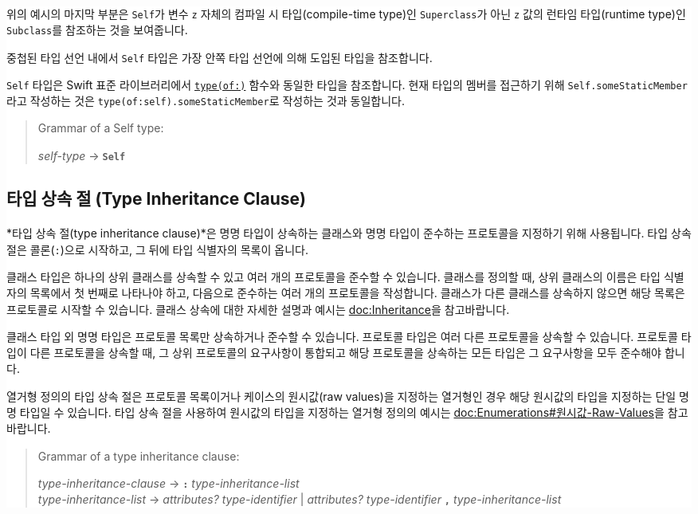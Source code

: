 

위의 예시의 마지막 부분은
`Self`가 변수 `z` 자체의 컴파일 시 타입(compile-time type)인 `Superclass`가 아닌
`z` 값의 런타임 타입(runtime type)인 `Subclass`를 참조하는 것을 보여줍니다.



중첩된 타입 선언 내에서
`Self` 타입은 가장 안쪽 타입 선언에 의해 도입된
타입을 참조합니다.

`Self` 타입은
Swift 표준 라이브러리에서
[`type(of:)`](https://developer.apple.com/documentation/swift/2885064-type) 함수와 동일한 타입을 참조합니다.
현재 타입의 멤버를 접근하기 위해 `Self.someStaticMember`라고 작성하는 것은
`type(of:self).someStaticMember`로 작성하는 것과 동일합니다.

> Grammar of a Self type:
>
> *self-type* → **`Self`**

## 타입 상속 절 (Type Inheritance Clause)

*타입 상속 절(type inheritance clause)*은 명명 타입이 상속하는 클래스와
명명 타입이 준수하는 프로토콜을 지정하기 위해 사용됩니다.
타입 상속 절은 콜론(`:`)으로 시작하고,
그 뒤에 타입 식별자의 목록이 옵니다.

클래스 타입은 하나의 상위 클래스를 상속할 수 있고 여러 개의 프로토콜을 준수할 수 있습니다.
클래스를 정의할 때,
상위 클래스의 이름은 타입 식별자의 목록에서 첫 번째로 나타나야 하고,
다음으로 준수하는 여러 개의 프로토콜을 작성합니다.
클래스가 다른 클래스를 상속하지 않으면
해당 목록은 프로토콜로 시작할 수 있습니다.
클래스 상속에 대한 자세한 설명과 예시는
<doc:Inheritance>을 참고바랍니다.

클래스 타입 외 명명 타입은 프로토콜 목록만 상속하거나 준수할 수 있습니다.
프로토콜 타입은 여러 다른 프로토콜을 상속할 수 있습니다.
프로토콜 타입이 다른 프로토콜을 상속할 때,
그 상위 프로토콜의 요구사항이 통합되고
해당 프로토콜을 상속하는 모든 타입은 그 요구사항을 모두 준수해야 합니다.

열거형 정의의 타입 상속 절은 프로토콜 목록이거나
케이스의 원시값(raw values)을 지정하는 열거형인 경우
해당 원시값의 타입을 지정하는 단일 명명 타입일 수 있습니다.
타입 상속 절을 사용하여
원시값의 타입을 지정하는 열거형 정의의 예시는 <doc:Enumerations#원시값-Raw-Values>을 참고바랍니다.

> Grammar of a type inheritance clause:
>
> *type-inheritance-clause* → **`:`** *type-inheritance-list* \
> *type-inheritance-list* → *attributes*_?_ *type-identifier* | *attributes*_?_ *type-identifier* **`,`** *type-inheritance-list*
